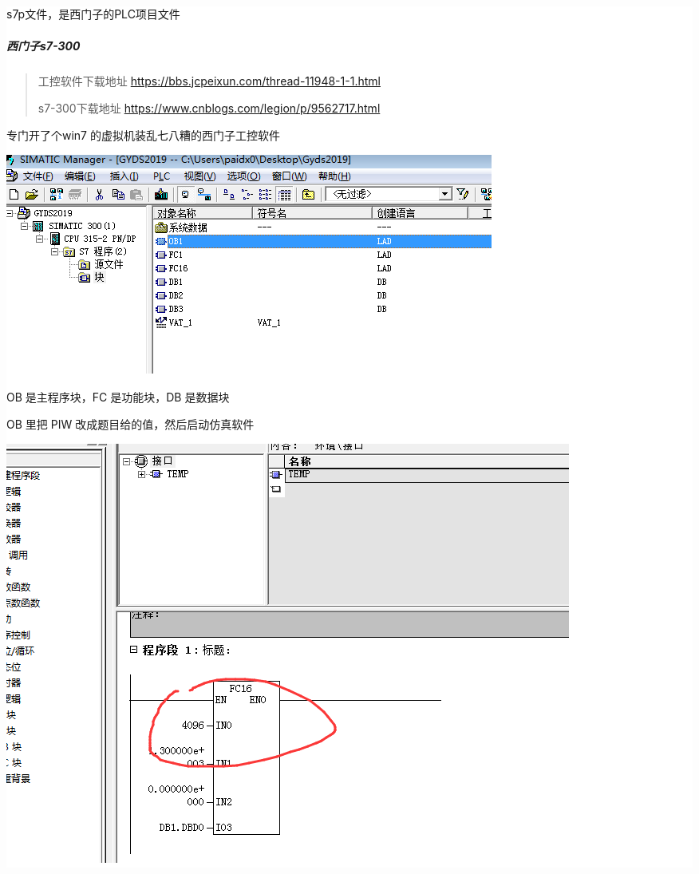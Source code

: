 s7p文件，是西门子的PLC项目文件

##### 西门子s7-300

> 工控软件下载地址 https://bbs.jcpeixun.com/thread-11948-1-1.html
>
> s7-300下载地址 https://www.cnblogs.com/legion/p/9562717.html
>

专门开了个win7 的虚拟机装乱七八糟的西门子工控软件

![image-20220810121345572](纵横靶场记录.assets/image-20220810121345572.png)

OB 是主程序块，FC 是功能块，DB 是数据块

OB 里把 PIW 改成题目给的值，然后启动仿真软件

![](纵横靶场记录.assets/image-20220810121547994.png)
